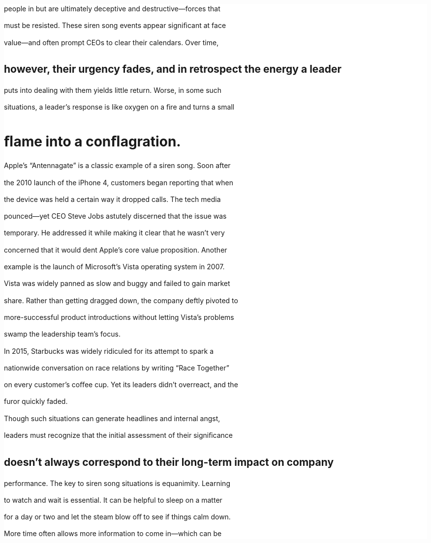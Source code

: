 people in but are ultimately deceptive and destructive—forces that

must be resisted. These siren song events appear signiﬁcant at face

value—and often prompt CEOs to clear their calendars. Over time,

## however, their urgency fades, and in retrospect the energy a leader

puts into dealing with them yields little return. Worse, in some such

situations, a leader’s response is like oxygen on a ﬁre and turns a small

# ﬂame into a conﬂagration.

Apple’s “Antennagate” is a classic example of a siren song. Soon after

the 2010 launch of the iPhone 4, customers began reporting that when

the device was held a certain way it dropped calls. The tech media

pounced—yet CEO Steve Jobs astutely discerned that the issue was

temporary. He addressed it while making it clear that he wasn’t very

concerned that it would dent Apple’s core value proposition. Another

example is the launch of Microsoft’s Vista operating system in 2007.

Vista was widely panned as slow and buggy and failed to gain market

share. Rather than getting dragged down, the company deftly pivoted to

more-successful product introductions without letting Vista’s problems

swamp the leadership team’s focus.

In 2015, Starbucks was widely ridiculed for its attempt to spark a

nationwide conversation on race relations by writing “Race Together”

on every customer’s coﬀee cup. Yet its leaders didn’t overreact, and the

furor quickly faded.

Though such situations can generate headlines and internal angst,

leaders must recognize that the initial assessment of their signiﬁcance

## doesn’t always correspond to their long-term impact on company

performance. The key to siren song situations is equanimity. Learning

to watch and wait is essential. It can be helpful to sleep on a matter

for a day or two and let the steam blow oﬀ to see if things calm down.

More time often allows more information to come in—which can be
